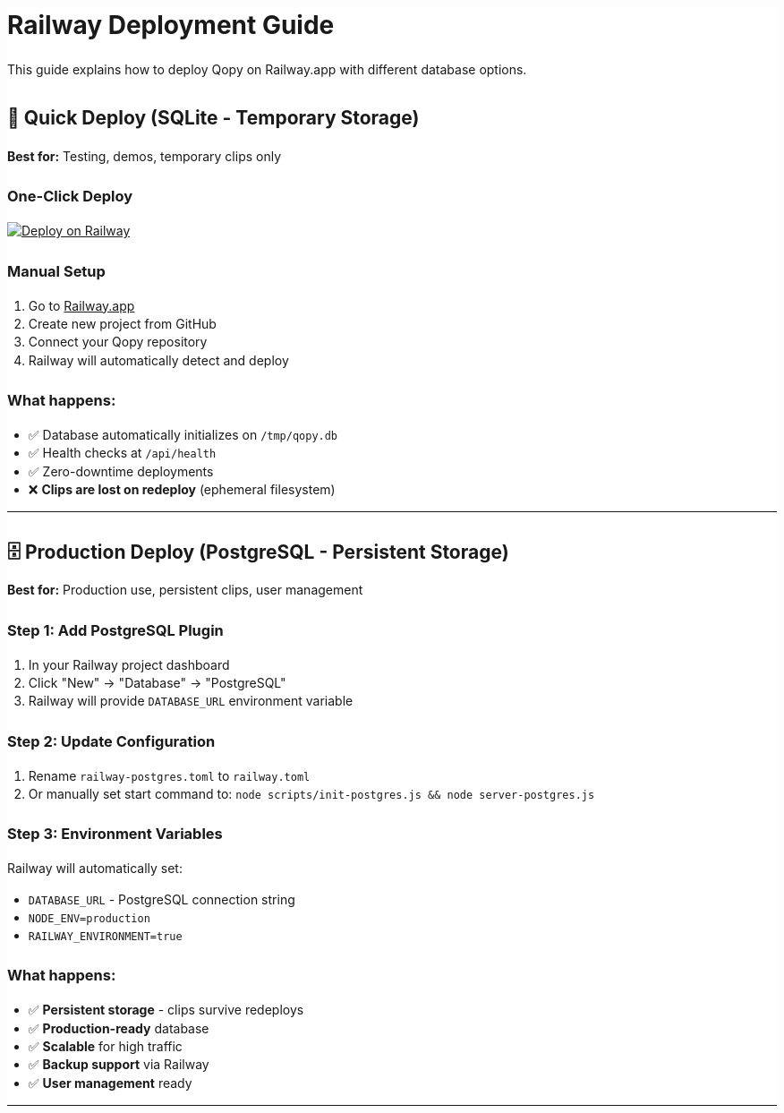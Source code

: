 # Railway Deployment Guide

This guide explains how to deploy Qopy on Railway.app with different database options.

## 🚀 Quick Deploy (SQLite - Temporary Storage)

**Best for:** Testing, demos, temporary clips only

### One-Click Deploy
[![Deploy on Railway](https://railway.app/button.svg)](https://railway.app/template/deploy)

### Manual Setup
1. Go to [Railway.app](https://railway.app)
2. Create new project from GitHub
3. Connect your Qopy repository
4. Railway will automatically detect and deploy

### What happens:
- ✅ Database automatically initializes on `/tmp/qopy.db`
- ✅ Health checks at `/api/health`
- ✅ Zero-downtime deployments
- ❌ **Clips are lost on redeploy** (ephemeral filesystem)

---

## 🗄️ Production Deploy (PostgreSQL - Persistent Storage)

**Best for:** Production use, persistent clips, user management

### Step 1: Add PostgreSQL Plugin
1. In your Railway project dashboard
2. Click "New" → "Database" → "PostgreSQL"
3. Railway will provide `DATABASE_URL` environment variable

### Step 2: Update Configuration
1. Rename `railway-postgres.toml` to `railway.toml`
2. Or manually set start command to: `node scripts/init-postgres.js && node server-postgres.js`

### Step 3: Environment Variables
Railway will automatically set:
- `DATABASE_URL` - PostgreSQL connection string
- `NODE_ENV=production`
- `RAILWAY_ENVIRONMENT=true`

### What happens:
- ✅ **Persistent storage** - clips survive redeploys
- ✅ **Production-ready** database
- ✅ **Scalable** for high traffic
- ✅ **Backup support** via Railway
- ✅ **User management** ready

---